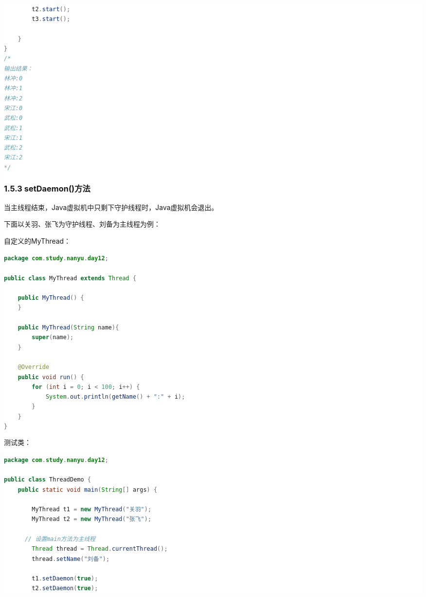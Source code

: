 ```java
        t2.start();
        t3.start();

    }
}
/*
输出结果：
林冲:0
林冲:1
林冲:2
宋江:0
武松:0
武松:1
宋江:1
武松:2
宋江:2
*/
```

### 1.5.3 setDaemon()方法

当主线程结束，Java虚拟机中只剩下守护线程时，Java虚拟机会退出。

下面以关羽、张飞为守护线程、刘备为主线程为例：

自定义的MyThread：

```java
package com.study.nanyu.day12;

public class MyThread extends Thread {

    public MyThread() {
    }

    public MyThread(String name){
        super(name);
    }

    @Override
    public void run() {
        for (int i = 0; i < 100; i++) {
            System.out.println(getName() + ":" + i);
        }
    }
}
```

测试类：

```java
package com.study.nanyu.day12;

public class ThreadDemo {
    public static void main(String[] args) {

        MyThread t1 = new MyThread("关羽");
        MyThread t2 = new MyThread("张飞");

      // 设置main方法为主线程
        Thread thread = Thread.currentThread();
        thread.setName("刘备");

        t1.setDaemon(true);
        t2.setDaemon(true);

```